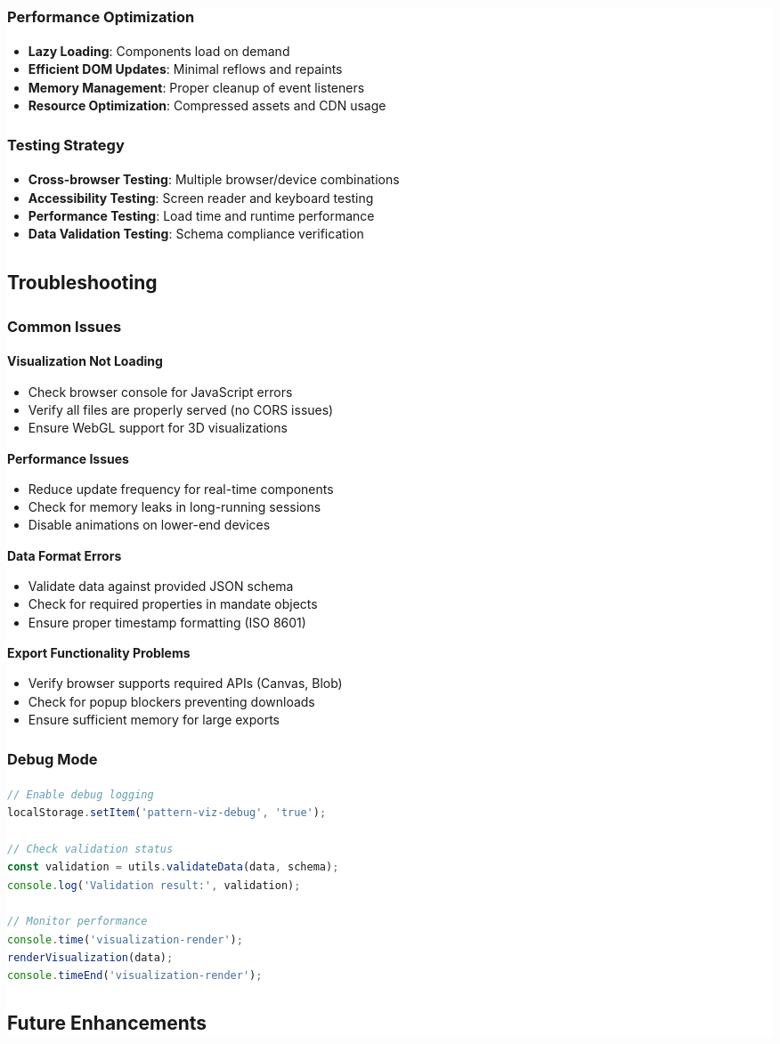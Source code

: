 ### Performance Optimization
- **Lazy Loading**: Components load on demand
- **Efficient DOM Updates**: Minimal reflows and repaints
- **Memory Management**: Proper cleanup of event listeners
- **Resource Optimization**: Compressed assets and CDN usage

### Testing Strategy
- **Cross-browser Testing**: Multiple browser/device combinations
- **Accessibility Testing**: Screen reader and keyboard testing
- **Performance Testing**: Load time and runtime performance
- **Data Validation Testing**: Schema compliance verification

## Troubleshooting

### Common Issues

**Visualization Not Loading**
- Check browser console for JavaScript errors
- Verify all files are properly served (no CORS issues)
- Ensure WebGL support for 3D visualizations

**Performance Issues**
- Reduce update frequency for real-time components
- Check for memory leaks in long-running sessions
- Disable animations on lower-end devices

**Data Format Errors**
- Validate data against provided JSON schema
- Check for required properties in mandate objects
- Ensure proper timestamp formatting (ISO 8601)

**Export Functionality Problems**
- Verify browser supports required APIs (Canvas, Blob)
- Check for popup blockers preventing downloads
- Ensure sufficient memory for large exports

### Debug Mode
```javascript
// Enable debug logging
localStorage.setItem('pattern-viz-debug', 'true');

// Check validation status
const validation = utils.validateData(data, schema);
console.log('Validation result:', validation);

// Monitor performance
console.time('visualization-render');
renderVisualization(data);
console.timeEnd('visualization-render');
```

## Future Enhancements
